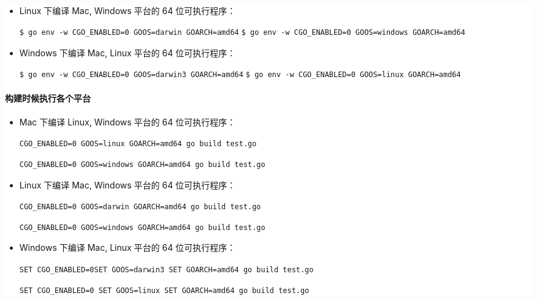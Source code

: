- Linux 下编译 Mac, Windows 平台的 64 位可执行程序：

  `$ go env -w CGO_ENABLED=0 GOOS=darwin GOARCH=amd64`
  `$ go env -w CGO_ENABLED=0 GOOS=windows GOARCH=amd64`

- Windows 下编译 Mac, Linux 平台的 64 位可执行程序：

  `$ go env -w CGO_ENABLED=0 GOOS=darwin3 GOARCH=amd64`
  `$ go env -w CGO_ENABLED=0 GOOS=linux GOARCH=amd64`

#### 构建时候执行各个平台

- Mac 下编译 Linux, Windows 平台的 64 位可执行程序：

  `CGO_ENABLED=0 GOOS=linux GOARCH=amd64 go build test.go`

  `CGO_ENABLED=0 GOOS=windows GOARCH=amd64 go build test.go`

- Linux 下编译 Mac, Windows 平台的 64 位可执行程序：

  `CGO_ENABLED=0 GOOS=darwin GOARCH=amd64 go build test.go`

  `CGO_ENABLED=0 GOOS=windows GOARCH=amd64 go build test.go`

- Windows 下编译 Mac, Linux 平台的 64 位可执行程序：

  `SET CGO_ENABLED=0SET GOOS=darwin3 SET GOARCH=amd64 go build test.go`

  `SET CGO_ENABLED=0 SET GOOS=linux SET GOARCH=amd64 go build test.go`
